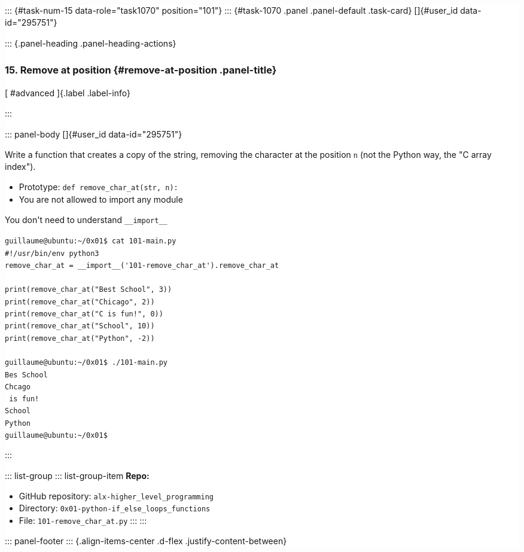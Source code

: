 ::: {#task-num-15 data-role="task1070" position="101"}
::: {#task-1070 .panel .panel-default .task-card}
[]{#user_id data-id="295751"}

::: {.panel-heading .panel-heading-actions}
### 15. Remove at position {#remove-at-position .panel-title}

<div>

[ #advanced ]{.label .label-info}

</div>
:::

::: panel-body
[]{#user_id data-id="295751"}

Write a function that creates a copy of the string, removing the
character at the position `n` (not the Python way, the "C array index").

-   Prototype: `def remove_char_at(str, n):`
-   You are not allowed to import any module

You don't need to understand `__import__`

    guillaume@ubuntu:~/0x01$ cat 101-main.py
    #!/usr/bin/env python3
    remove_char_at = __import__('101-remove_char_at').remove_char_at

    print(remove_char_at("Best School", 3))
    print(remove_char_at("Chicago", 2))
    print(remove_char_at("C is fun!", 0))
    print(remove_char_at("School", 10))
    print(remove_char_at("Python", -2))

    guillaume@ubuntu:~/0x01$ ./101-main.py
    Bes School
    Chcago
     is fun!
    School
    Python
    guillaume@ubuntu:~/0x01$ 
:::

::: list-group
::: list-group-item
**Repo:**

-   GitHub repository: `alx-higher_level_programming`
-   Directory: `0x01-python-if_else_loops_functions`
-   File: `101-remove_char_at.py`
:::
:::

::: panel-footer
::: {.align-items-center .d-flex .justify-content-between}
<div>
